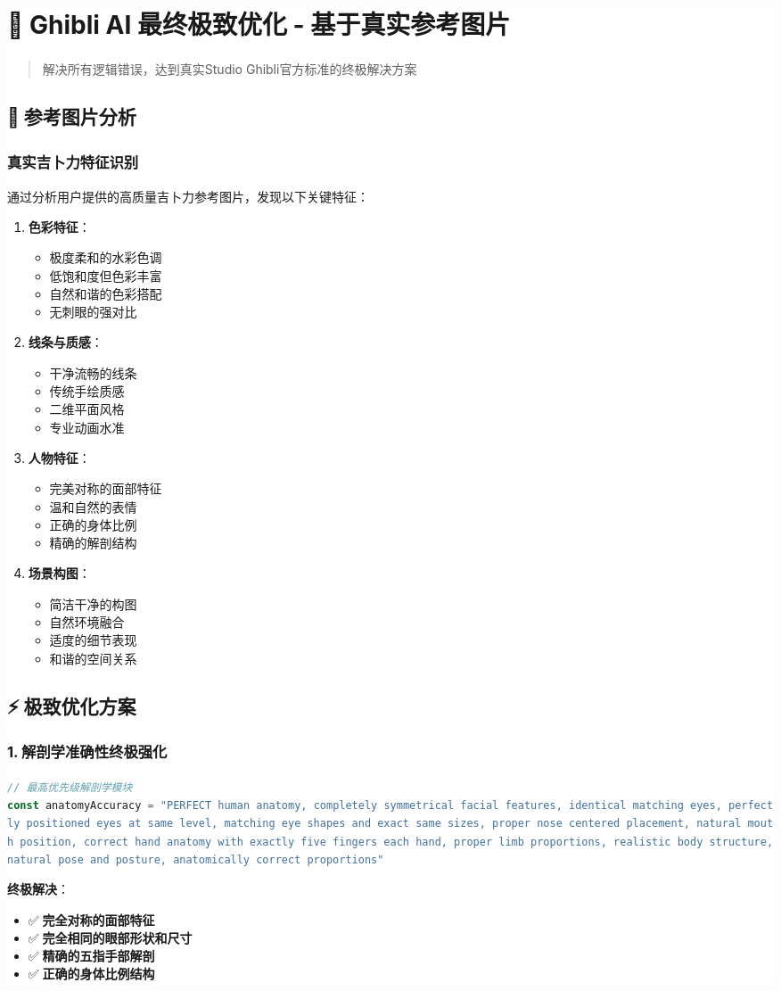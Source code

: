 # 🎯 Ghibli AI 最终极致优化 - 基于真实参考图片

> 解决所有逻辑错误，达到真实Studio Ghibli官方标准的终极解决方案

## 📸 参考图片分析

### 真实吉卜力特征识别
通过分析用户提供的高质量吉卜力参考图片，发现以下关键特征：

1. **色彩特征**：
   - 极度柔和的水彩色调
   - 低饱和度但色彩丰富
   - 自然和谐的色彩搭配
   - 无刺眼的强对比

2. **线条与质感**：
   - 干净流畅的线条
   - 传统手绘质感
   - 二维平面风格
   - 专业动画水准

3. **人物特征**：
   - 完美对称的面部特征
   - 温和自然的表情
   - 正确的身体比例
   - 精确的解剖结构

4. **场景构图**：
   - 简洁干净的构图
   - 自然环境融合
   - 适度的细节表现
   - 和谐的空间关系

## ⚡ 极致优化方案

### 1. **解剖学准确性终极强化**

```javascript
// 最高优先级解剖学模块
const anatomyAccuracy = "PERFECT human anatomy, completely symmetrical facial features, identical matching eyes, perfectly positioned eyes at same level, matching eye shapes and exact same sizes, proper nose centered placement, natural mouth position, correct hand anatomy with exactly five fingers each hand, proper limb proportions, realistic body structure, natural pose and posture, anatomically correct proportions"
```

**终极解决**：
- ✅ **完全对称的面部特征**
- ✅ **完全相同的眼部形状和尺寸**
- ✅ **精确的五指手部解剖**
- ✅ **正确的身体比例结构**
